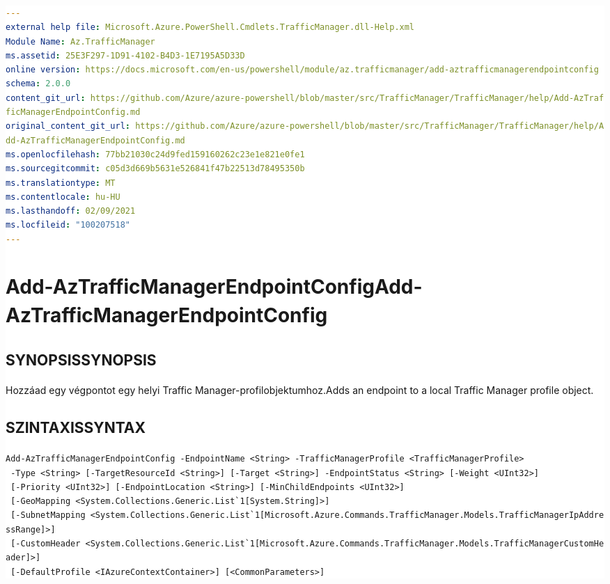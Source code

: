 ```yaml
---
external help file: Microsoft.Azure.PowerShell.Cmdlets.TrafficManager.dll-Help.xml
Module Name: Az.TrafficManager
ms.assetid: 25E3F297-1D91-4102-B4D3-1E7195A5D33D
online version: https://docs.microsoft.com/en-us/powershell/module/az.trafficmanager/add-aztrafficmanagerendpointconfig
schema: 2.0.0
content_git_url: https://github.com/Azure/azure-powershell/blob/master/src/TrafficManager/TrafficManager/help/Add-AzTrafficManagerEndpointConfig.md
original_content_git_url: https://github.com/Azure/azure-powershell/blob/master/src/TrafficManager/TrafficManager/help/Add-AzTrafficManagerEndpointConfig.md
ms.openlocfilehash: 77bb21030c24d9fed159160262c23e1e821e0fe1
ms.sourcegitcommit: c05d3d669b5631e526841f47b22513d78495350b
ms.translationtype: MT
ms.contentlocale: hu-HU
ms.lasthandoff: 02/09/2021
ms.locfileid: "100207518"
---
```

# <span data-ttu-id="4a787-101">Add-AzTrafficManagerEndpointConfig</span><span class="sxs-lookup"><span data-stu-id="4a787-101">Add-AzTrafficManagerEndpointConfig</span></span>

## <span data-ttu-id="4a787-102">SYNOPSIS</span><span class="sxs-lookup"><span data-stu-id="4a787-102">SYNOPSIS</span></span>
<span data-ttu-id="4a787-103">Hozzáad egy végpontot egy helyi Traffic Manager-profilobjektumhoz.</span><span class="sxs-lookup"><span data-stu-id="4a787-103">Adds an endpoint to a local Traffic Manager profile object.</span></span>

## <span data-ttu-id="4a787-104">SZINTAXIS</span><span class="sxs-lookup"><span data-stu-id="4a787-104">SYNTAX</span></span>

```
Add-AzTrafficManagerEndpointConfig -EndpointName <String> -TrafficManagerProfile <TrafficManagerProfile>
 -Type <String> [-TargetResourceId <String>] [-Target <String>] -EndpointStatus <String> [-Weight <UInt32>]
 [-Priority <UInt32>] [-EndpointLocation <String>] [-MinChildEndpoints <UInt32>]
 [-GeoMapping <System.Collections.Generic.List`1[System.String]>]
 [-SubnetMapping <System.Collections.Generic.List`1[Microsoft.Azure.Commands.TrafficManager.Models.TrafficManagerIpAddressRange]>]
 [-CustomHeader <System.Collections.Generic.List`1[Microsoft.Azure.Commands.TrafficManager.Models.TrafficManagerCustomHeader]>]
 [-DefaultProfile <IAzureContextContainer>] [<CommonParameters>]
```
